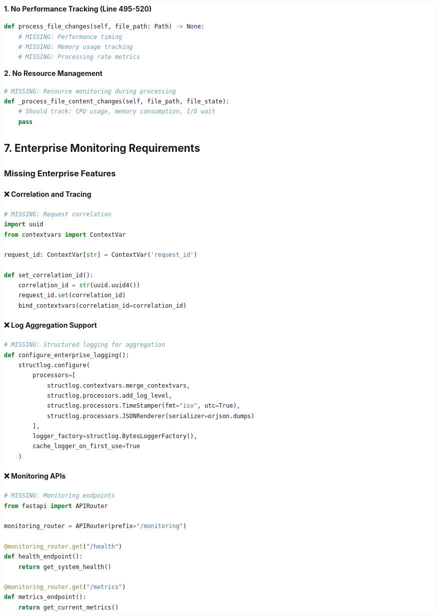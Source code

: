 **1. No Performance Tracking (Line 495-520)**
```python
def process_file_changes(self, file_path: Path) -> None:
    # MISSING: Performance timing
    # MISSING: Memory usage tracking
    # MISSING: Processing rate metrics
```

**2. No Resource Management**
```python
# MISSING: Resource monitoring during processing
def _process_file_content_changes(self, file_path, file_state):
    # Should track: CPU usage, memory consumption, I/O wait
    pass
```

## 7. Enterprise Monitoring Requirements

### Missing Enterprise Features

#### ❌ Correlation and Tracing
```python
# MISSING: Request correlation
import uuid
from contextvars import ContextVar

request_id: ContextVar[str] = ContextVar('request_id')

def set_correlation_id():
    correlation_id = str(uuid.uuid4())
    request_id.set(correlation_id)
    bind_contextvars(correlation_id=correlation_id)
```

#### ❌ Log Aggregation Support
```python
# MISSING: Structured logging for aggregation
def configure_enterprise_logging():
    structlog.configure(
        processors=[
            structlog.contextvars.merge_contextvars,
            structlog.processors.add_log_level,
            structlog.processors.TimeStamper(fmt="iso", utc=True),
            structlog.processors.JSONRenderer(serializer=orjson.dumps)
        ],
        logger_factory=structlog.BytesLoggerFactory(),
        cache_logger_on_first_use=True
    )
```

#### ❌ Monitoring APIs
```python
# MISSING: Monitoring endpoints
from fastapi import APIRouter

monitoring_router = APIRouter(prefix="/monitoring")

@monitoring_router.get("/health")
def health_endpoint():
    return get_system_health()

@monitoring_router.get("/metrics")
def metrics_endpoint():
    return get_current_metrics()
```
